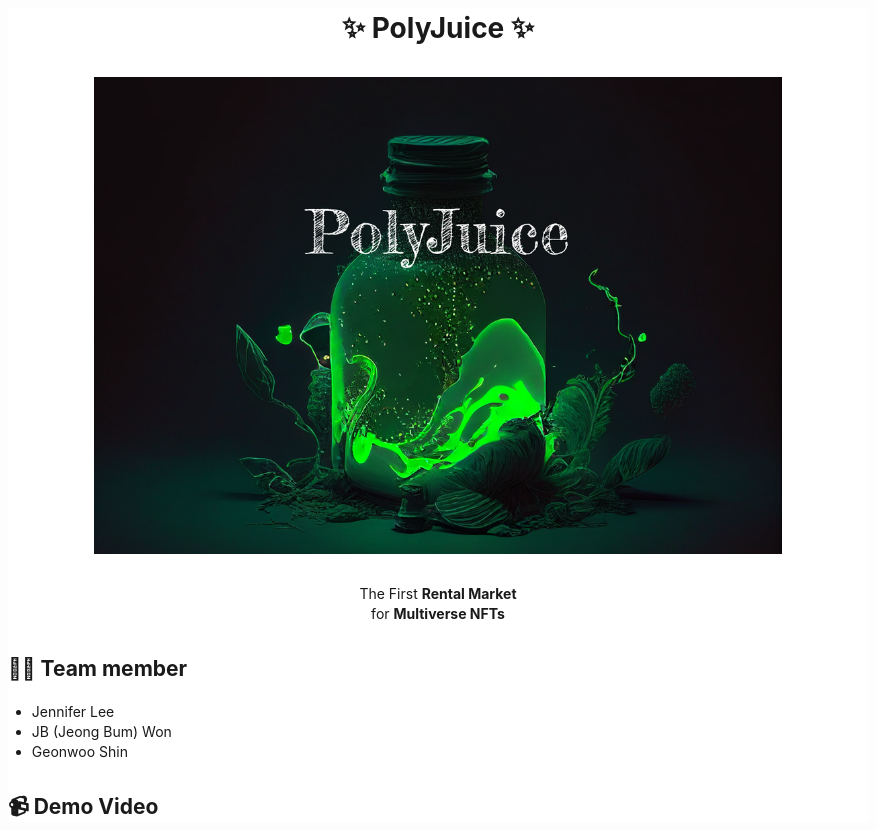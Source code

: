 <div width="100%" height="100%" align="center">
  
<h1 align="center">
  <p align="center">✨ PolyJuice ✨</p>
  <a href="https://polyjuice.org/">
    <img width="80%" src="https://github.com/polyjuice-denver/polyjuice.org/blob/65452ba75a29ae3ae3c6db2025c5e4aaf757d315/frontend/public/polyjuice_square_intro.png" />
  </a>
</h1>
  
The First <b>Rental Market</b></br>
for <b>Multiverse NFTs</b>

</div>

## 👩🏻 Team member

- Jennifer Lee
- JB (Jeong Bum) Won
- Geonwoo Shin

## 📹 Demo Video
